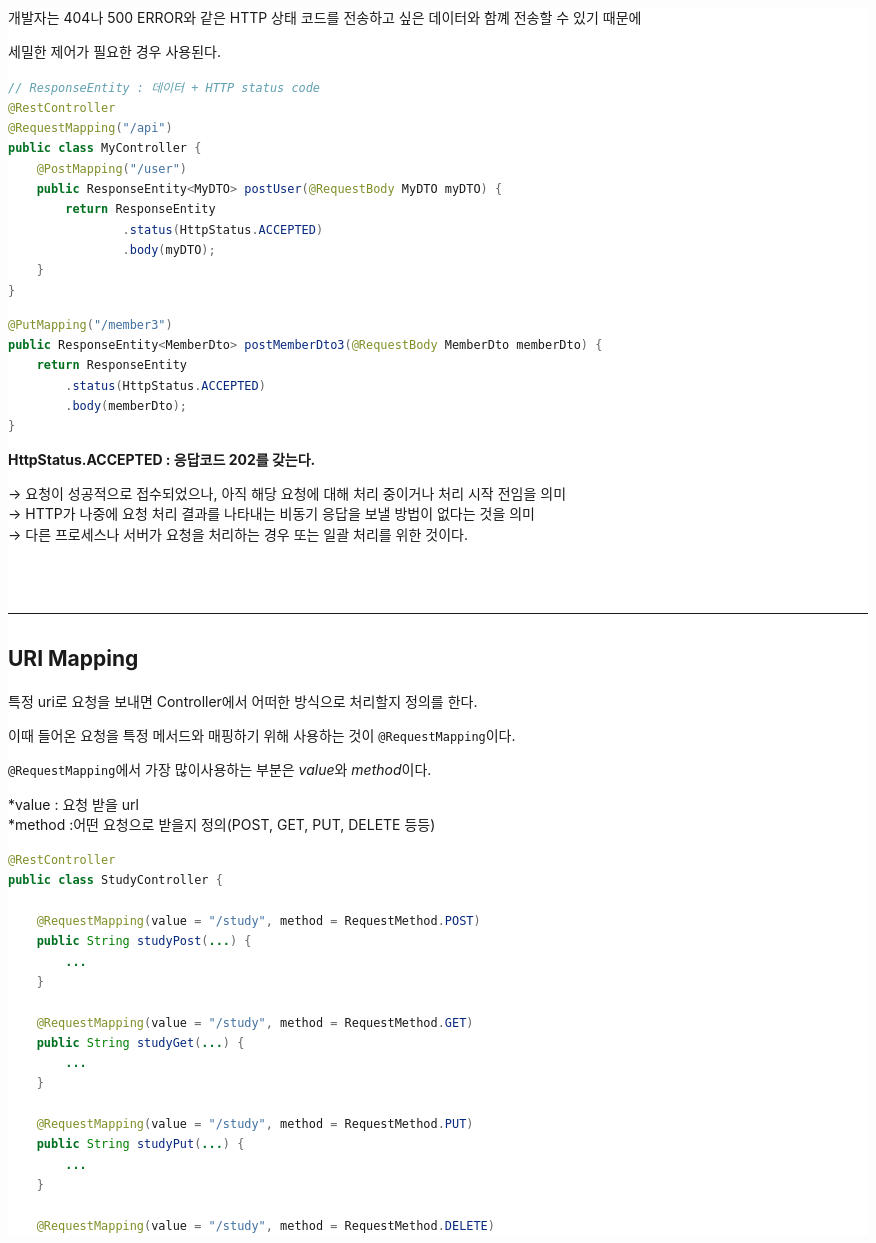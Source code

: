 개발자는 404나 500 ERROR와 같은 HTTP 상태 코드를 전송하고 싶은 데이터와 함꼐 전송할 수 있기 때문에

세밀한 제어가 필요한 경우 사용된다.


```java
// ResponseEntity : 데이터 + HTTP status code
@RestController
@RequestMapping("/api")
public class MyController {
    @PostMapping("/user")
    public ResponseEntity<MyDTO> postUser(@RequestBody MyDTO myDTO) {
        return ResponseEntity
                .status(HttpStatus.ACCEPTED)
                .body(myDTO);
    }
}
```


```java
@PutMapping("/member3")
public ResponseEntity<MemberDto> postMemberDto3(@RequestBody MemberDto memberDto) {
    return ResponseEntity
        .status(HttpStatus.ACCEPTED)
        .body(memberDto);
}
```

**HttpStatus.ACCEPTED : 응답코드 202를 갖는다.**  

→ 요청이 성공적으로 접수되었으나, 아직 해당 요청에 대해 처리 중이거나 처리 시작 전임을 의미  
→ HTTP가 나중에 요청 처리 결과를 나타내는 비동기 응답을 보낼 방법이 없다는 것을 의미  
→ 다른 프로세스나 서버가 요청을 처리하는 경우 또는 일괄 처리를 위한 것이다.


<br><br>

---

## URI Mapping
특정 uri로 요청을 보내면 Controller에서 어떠한 방식으로 처리할지 정의를 한다.

이때 들어온 요청을 특정 메서드와 매핑하기 위해 사용하는 것이 `@RequestMapping`이다.

`@RequestMapping`에서 가장 많이사용하는 부분은 *value*와 *method*이다.

*value : 요청 받을 url                                                     
*method :어떤 요청으로 받을지 정의(POST, GET, PUT, DELETE 등등)                         

```java
@RestController
public class StudyController {

    @RequestMapping(value = "/study", method = RequestMethod.POST)
    public String studyPost(...) {
        ...
    }

    @RequestMapping(value = "/study", method = RequestMethod.GET)
    public String studyGet(...) {
        ...
    }

    @RequestMapping(value = "/study", method = RequestMethod.PUT)
    public String studyPut(...) {
        ...
    }

    @RequestMapping(value = "/study", method = RequestMethod.DELETE)
```